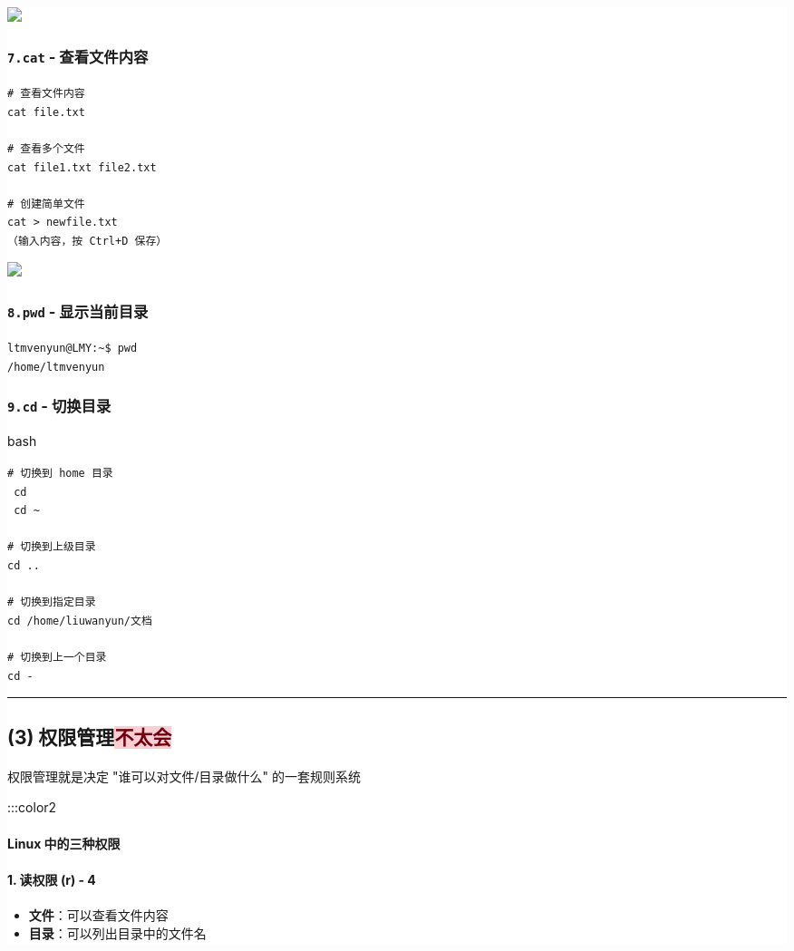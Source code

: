 ![](https://cdn.nlark.com/yuque/0/2025/png/61384029/1760260563311-e17c1fcd-7c86-4b5a-93e0-4947a52d3f4a.png)

### `7.cat` - 查看文件内容
```plain
# 查看文件内容
cat file.txt

# 查看多个文件
cat file1.txt file2.txt

# 创建简单文件
cat > newfile.txt
（输入内容，按 Ctrl+D 保存）
```

![](https://cdn.nlark.com/yuque/0/2025/png/61384029/1760261165275-8d4e1066-c15c-4b0d-89ab-064a48c9b8cc.png)

### `8.pwd` - 显示当前目录
```plain
ltmvenyun@LMY:~$ pwd
/home/ltmvenyun
```

### `9.cd` - 切换目录
bash

```plain
# 切换到 home 目录
 cd
 cd ~

# 切换到上级目录
cd ..

# 切换到指定目录
cd /home/liuwanyun/文档

# 切换到上一个目录
cd -
```

---

## (3)   权限管理<font style="background:#F8CED3;color:#70000D">不太会</font>
权限管理就是决定 "谁可以对文件/目录做什么" 的一套规则系统

:::color2
#### Linux 中的三种权限
#### 1. 读权限 (r) - 4
+ **文件**：可以查看文件内容
+ **目录**：可以列出目录中的文件名
